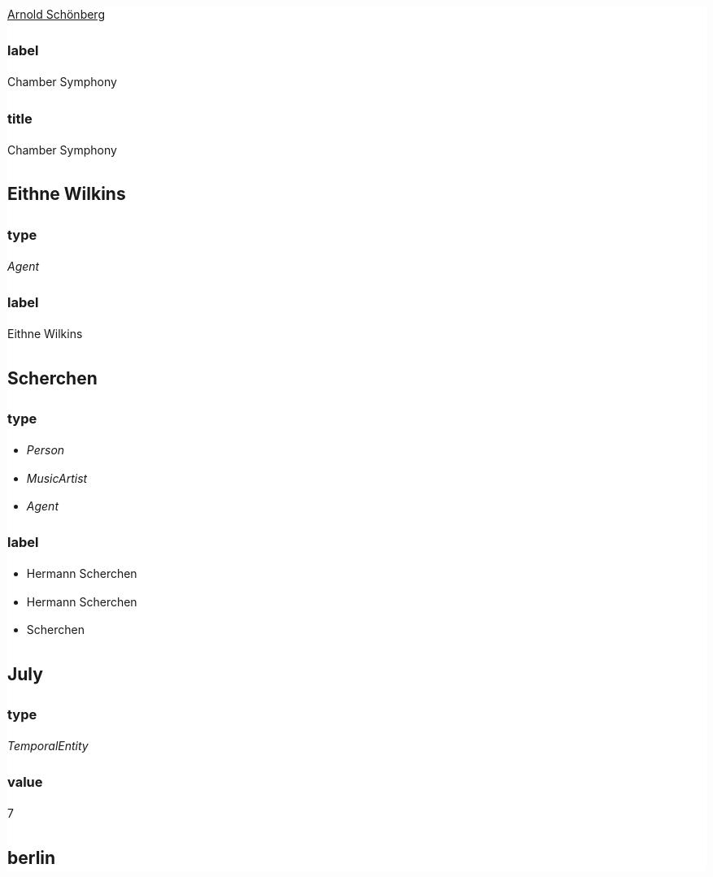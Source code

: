 
[Arnold Schönberg](#Arnold-Schönberg)

### label


Chamber Symphony

### title


Chamber Symphony

## Eithne Wilkins

### type


*Agent*

### label


Eithne Wilkins

## Scherchen

### type

 - *Person*

 - *MusicArtist*

 - *Agent*

### label

 - Hermann Scherchen

 - Hermann Scherchen

 - Scherchen

## July

### type


*TemporalEntity*

### value


7

## berlin
